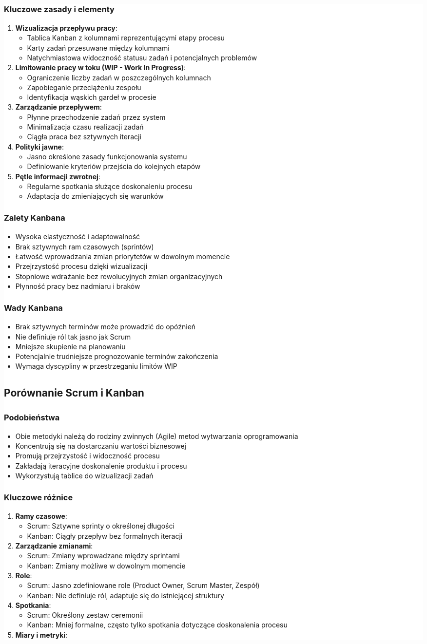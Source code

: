 ### Kluczowe zasady i elementy

1. **Wizualizacja przepływu pracy**:
    - Tablica Kanban z kolumnami reprezentującymi etapy procesu
    - Karty zadań przesuwane między kolumnami
    - Natychmiastowa widoczność statusu zadań i potencjalnych problemów
2. **Limitowanie pracy w toku (WIP - Work In Progress)**:
    - Ograniczenie liczby zadań w poszczególnych kolumnach
    - Zapobieganie przeciążeniu zespołu
    - Identyfikacja wąskich gardeł w procesie
3. **Zarządzanie przepływem**:
    - Płynne przechodzenie zadań przez system
    - Minimalizacja czasu realizacji zadań
    - Ciągła praca bez sztywnych iteracji
4. **Polityki jawne**:
    - Jasno określone zasady funkcjonowania systemu
    - Definiowanie kryteriów przejścia do kolejnych etapów
5. **Pętle informacji zwrotnej**:
    - Regularne spotkania służące doskonaleniu procesu
    - Adaptacja do zmieniających się warunków

### Zalety Kanbana

- Wysoka elastyczność i adaptowalność
- Brak sztywnych ram czasowych (sprintów)
- Łatwość wprowadzania zmian priorytetów w dowolnym momencie
- Przejrzystość procesu dzięki wizualizacji
- Stopniowe wdrażanie bez rewolucyjnych zmian organizacyjnych
- Płynność pracy bez nadmiaru i braków

### Wady Kanbana

- Brak sztywnych terminów może prowadzić do opóźnień
- Nie definiuje ról tak jasno jak Scrum
- Mniejsze skupienie na planowaniu
- Potencjalnie trudniejsze prognozowanie terminów zakończenia
- Wymaga dyscypliny w przestrzeganiu limitów WIP

## Porównanie Scrum i Kanban

### Podobieństwa

- Obie metodyki należą do rodziny zwinnych (Agile) metod wytwarzania oprogramowania
- Koncentrują się na dostarczaniu wartości biznesowej
- Promują przejrzystość i widoczność procesu
- Zakładają iteracyjne doskonalenie produktu i procesu
- Wykorzystują tablice do wizualizacji zadań

### Kluczowe różnice

1. **Ramy czasowe**:
    - Scrum: Sztywne sprinty o określonej długości
    - Kanban: Ciągły przepływ bez formalnych iteracji
2. **Zarządzanie zmianami**:
    - Scrum: Zmiany wprowadzane między sprintami
    - Kanban: Zmiany możliwe w dowolnym momencie
3. **Role**:
    - Scrum: Jasno zdefiniowane role (Product Owner, Scrum Master, Zespół)
    - Kanban: Nie definiuje ról, adaptuje się do istniejącej struktury
4. **Spotkania**:
    - Scrum: Określony zestaw ceremonii
    - Kanban: Mniej formalne, często tylko spotkania dotyczące doskonalenia procesu
5. **Miary i metryki**: